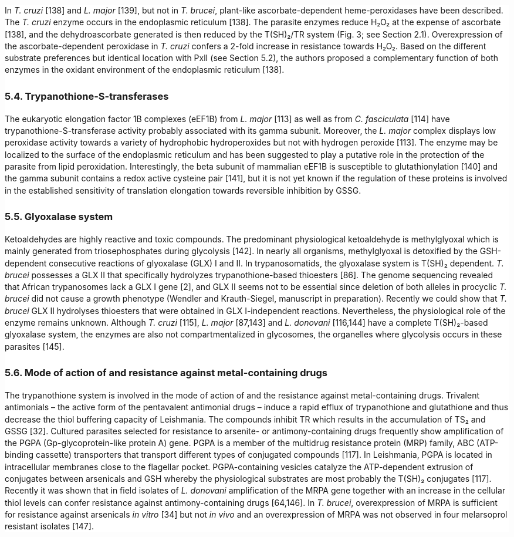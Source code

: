 In *T. cruzi* [138] and *L. major* [139], but not in *T. brucei*, plant-like ascorbate-dependent heme-peroxidases have been described. The *T. cruzi* enzyme occurs in the endoplasmic reticulum [138]. The parasite enzymes reduce H₂O₂ at the expense of ascorbate [138], and the dehydroascorbate generated is then reduced by the T(SH)₂/TR system (Fig. 3; see Section 2.1). Overexpression of the ascorbate-dependent peroxidase in *T. cruzi* confers a 2-fold increase in resistance towards H₂O₂. Based on the different substrate preferences but identical location with PxlI (see Section 5.2), the authors proposed a complementary function of both enzymes in the oxidant environment of the endoplasmic reticulum [138].

### 5.4. Trypanothione-S-transferases

The eukaryotic elongation factor 1B complexes (eEF1B) from *L. major* [113] as well as from *C. fasciculata* [114] have trypanothione-S-transferase activity probably associated with its gamma subunit. Moreover, the *L. major* complex displays low peroxidase activity towards a variety of hydrophobic hydroperoxides but not with hydrogen peroxide [113]. The enzyme may be localized to the surface of the endoplasmic reticulum and has been suggested to play a putative role in the protection of the parasite from lipid peroxidation. Interestingly, the beta subunit of mammalian eEF1B is susceptible to glutathionylation [140] and the gamma subunit contains a redox active cysteine pair [141], but it is not yet known if the regulation of these proteins is involved in the established sensitivity of translation elongation towards reversible inhibition by GSSG.

### 5.5. Glyoxalase system

Ketoaldehydes are highly reactive and toxic compounds. The predominant physiological ketoaldehyde is methylglyoxal which is mainly generated from triosephosphates during glycolysis [142]. In nearly all organisms, methylglyoxal is detoxified by the GSH-dependent consecutive reactions of glyoxalase (GLX) I and II. In trypanosomatids, the glyoxalase system is T(SH)₂ dependent. *T. brucei* possesses a GLX II that specifically hydrolyzes trypanothione-based thioesters [86]. The genome sequencing revealed that African trypanosomes lack a GLX I gene [2], and GLX II seems not to be essential since deletion of both alleles in procyclic *T. brucei* did not cause a growth phenotype (Wendler and Krauth-Siegel, manuscript in preparation). Recently we could show that *T. brucei* GLX II hydrolyses thioesters that were obtained in GLX I-independent reactions. Nevertheless, the physiological role of the enzyme remains unknown. Although *T. cruzi* [115], *L. major* [87,143] and *L. donovani* [116,144] have a complete T(SH)₂-based glyoxalase system, the enzymes are also not compartmentalized in glycosomes, the organelles where glycolysis occurs in these parasites [145].

### 5.6. Mode of action of and resistance against metal-containing drugs

The trypanothione system is involved in the mode of action of and the resistance against metal-containing drugs. Trivalent antimonials – the active form of the pentavalent antimonial drugs – induce a rapid efflux of trypanothione and glutathione and thus decrease the thiol buffering capacity of Leishmania. The compounds inhibit TR which results in the accumulation of TS₂ and GSSG [32]. Cultured parasites selected for resistance to arsenite- or antimony-containing drugs frequently show amplification of the PGPA (Gp-glycoprotein-like protein A) gene. PGPA is a member of the multidrug resistance protein (MRP) family, ABC (ATP-binding cassette) transporters that transport different types of conjugated compounds [117]. In Leishmania, PGPA is located in intracellular membranes close to the flagellar pocket. PGPA-containing vesicles catalyze the ATP-dependent extrusion of conjugates between arsenicals and GSH whereby the physiological substrates are most probably the T(SH)₂ conjugates [117]. Recently it was shown that in field isolates of *L. donovani* amplification of the MRPA gene together with an increase in the cellular thiol levels can confer resistance against antimony-containing drugs [64,146]. In *T. brucei*, overexpression of MRPA is sufficient for resistance against arsenicals *in vitro* [34] but not *in vivo* and an overexpression of MRPA was not observed in four melarsoprol resistant isolates [147].
